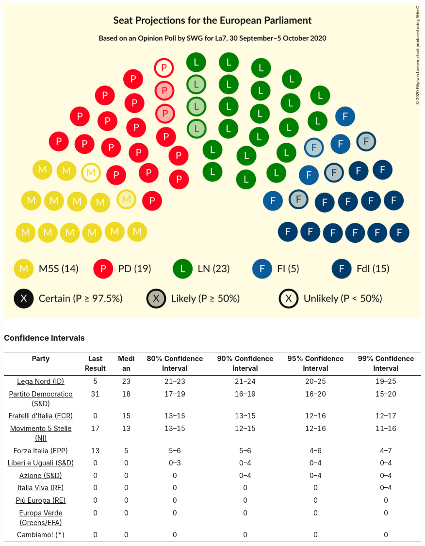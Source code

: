 ![Graph with seating plan not yet produced](2020-10-05-SWG-seating-plan.png "Seating Plan")

### Confidence Intervals

| Party | Last Result | Median | 80% Confidence Interval | 90% Confidence Interval | 95% Confidence Interval | 99% Confidence Interval |
|:-----:|:-----------:|:------:|:-----------------------:|:-----------------------:|:-----------------------:|:-----------------------:|
| <a href="#lega-nord-(id)">Lega Nord (ID)</a> | 5 | 23 | 21–23 |21–24 |20–25 |19–25 |
| <a href="#partito-democratico-(s&d)">Partito Democratico (S&D)</a> | 31 | 18 | 17–19 |16–19 |16–20 |15–20 |
| <a href="#fratelli-d’italia-(ecr)">Fratelli d’Italia (ECR)</a> | 0 | 15 | 13–15 |13–15 |12–16 |12–17 |
| <a href="#movimento-5-stelle-(ni)">Movimento 5 Stelle (NI)</a> | 17 | 13 | 13–15 |12–15 |12–16 |11–16 |
| <a href="#forza-italia-(epp)">Forza Italia (EPP)</a> | 13 | 5 | 5–6 |5–6 |4–6 |4–7 |
| <a href="#liberi-e-uguali-(s&d)">Liberi e Uguali (S&D)</a> | 0 | 0 | 0–3 |0–4 |0–4 |0–4 |
| <a href="#azione-(s&d)">Azione (S&D)</a> | 0 | 0 | 0 |0–4 |0–4 |0–4 |
| <a href="#italia-viva-(re)">Italia Viva (RE)</a> | 0 | 0 | 0 |0 |0 |0–4 |
| <a href="#più-europa-(re)">Più Europa (RE)</a> | 0 | 0 | 0 |0 |0 |0 |
| <a href="#europa-verde-(greens/efa)">Europa Verde (Greens/EFA)</a> | 0 | 0 | 0 |0 |0 |0 |
| <a href="#cambiamo!-(*)">Cambiamo! (*)</a> | 0 | 0 | 0 |0 |0 |0 |
